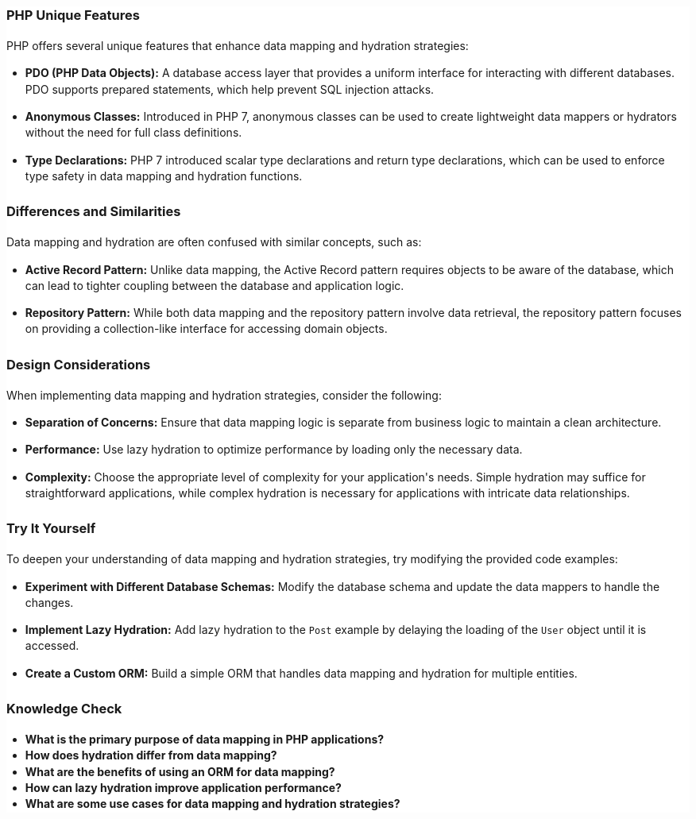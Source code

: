 ### PHP Unique Features

PHP offers several unique features that enhance data mapping and hydration strategies:

- **PDO (PHP Data Objects):** A database access layer that provides a uniform interface for interacting with different databases. PDO supports prepared statements, which help prevent SQL injection attacks.

- **Anonymous Classes:** Introduced in PHP 7, anonymous classes can be used to create lightweight data mappers or hydrators without the need for full class definitions.

- **Type Declarations:** PHP 7 introduced scalar type declarations and return type declarations, which can be used to enforce type safety in data mapping and hydration functions.

### Differences and Similarities

Data mapping and hydration are often confused with similar concepts, such as:

- **Active Record Pattern:** Unlike data mapping, the Active Record pattern requires objects to be aware of the database, which can lead to tighter coupling between the database and application logic.

- **Repository Pattern:** While both data mapping and the repository pattern involve data retrieval, the repository pattern focuses on providing a collection-like interface for accessing domain objects.

### Design Considerations

When implementing data mapping and hydration strategies, consider the following:

- **Separation of Concerns:** Ensure that data mapping logic is separate from business logic to maintain a clean architecture.

- **Performance:** Use lazy hydration to optimize performance by loading only the necessary data.

- **Complexity:** Choose the appropriate level of complexity for your application's needs. Simple hydration may suffice for straightforward applications, while complex hydration is necessary for applications with intricate data relationships.

### Try It Yourself

To deepen your understanding of data mapping and hydration strategies, try modifying the provided code examples:

- **Experiment with Different Database Schemas:** Modify the database schema and update the data mappers to handle the changes.

- **Implement Lazy Hydration:** Add lazy hydration to the `Post` example by delaying the loading of the `User` object until it is accessed.

- **Create a Custom ORM:** Build a simple ORM that handles data mapping and hydration for multiple entities.

### Knowledge Check

- **What is the primary purpose of data mapping in PHP applications?**
- **How does hydration differ from data mapping?**
- **What are the benefits of using an ORM for data mapping?**
- **How can lazy hydration improve application performance?**
- **What are some use cases for data mapping and hydration strategies?**
